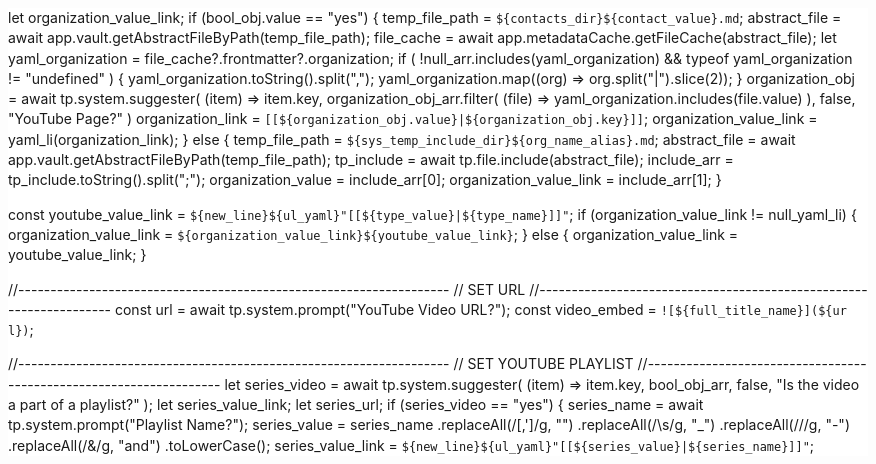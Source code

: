 let organization_value_link;
if (bool_obj.value == "yes") {
  temp_file_path = `${contacts_dir}${contact_value}.md`;
  abstract_file = await app.vault.getAbstractFileByPath(temp_file_path);
  file_cache = await app.metadataCache.getFileCache(abstract_file);
  let yaml_organization = file_cache?.frontmatter?.organization;
  if (
    !null_arr.includes(yaml_organization) &&
    typeof yaml_organization != "undefined"
  ) {
    yaml_organization.toString().split(",");
    yaml_organization.map((org) => org.split("|").slice(2));
  }
  organization_obj = await tp.system.suggester(
    (item) => item.key,
    organization_obj_arr.filter(
      (file) => yaml_organization.includes(file.value)
    ),
    false,
    "YouTube Page?"
  )
  organization_link = `[[${organization_obj.value}|${organization_obj.key}]]`;
  organization_value_link = yaml_li(organization_link);
} else {
  temp_file_path = `${sys_temp_include_dir}${org_name_alias}.md`;
  abstract_file = await app.vault.getAbstractFileByPath(temp_file_path);
  tp_include = await tp.file.include(abstract_file);
  include_arr = tp_include.toString().split(";");
  organization_value = include_arr[0];
  organization_value_link = include_arr[1];
}

const youtube_value_link = `${new_line}${ul_yaml}"[[${type_value}|${type_name}]]"`;
if (organization_value_link != null_yaml_li) {
  organization_value_link = `${organization_value_link}${youtube_value_link}`;
} else {
  organization_value_link = youtube_value_link;
}

//-------------------------------------------------------------------
// SET URL
//-------------------------------------------------------------------
const url = await tp.system.prompt("YouTube Video URL?");
const video_embed = `![${full_title_name}](${url})`;

//-------------------------------------------------------------------
// SET YOUTUBE PLAYLIST
//-------------------------------------------------------------------
let series_video = await tp.system.suggester(
  (item) => item.key,
  bool_obj_arr,
  false,
  "Is the video a part of a playlist?"
);
let series_value_link;
let series_url;
if (series_video == "yes") {
  series_name = await tp.system.prompt("Playlist Name?");
  series_value = series_name
    .replaceAll(/[,']/g, "")
    .replaceAll(/\s/g, "_")
    .replaceAll(/\//g, "-")
    .replaceAll(/&/g, "and")
    .toLowerCase();
  series_value_link = `${new_line}${ul_yaml}"[[${series_value}|${series_name}]]"`;